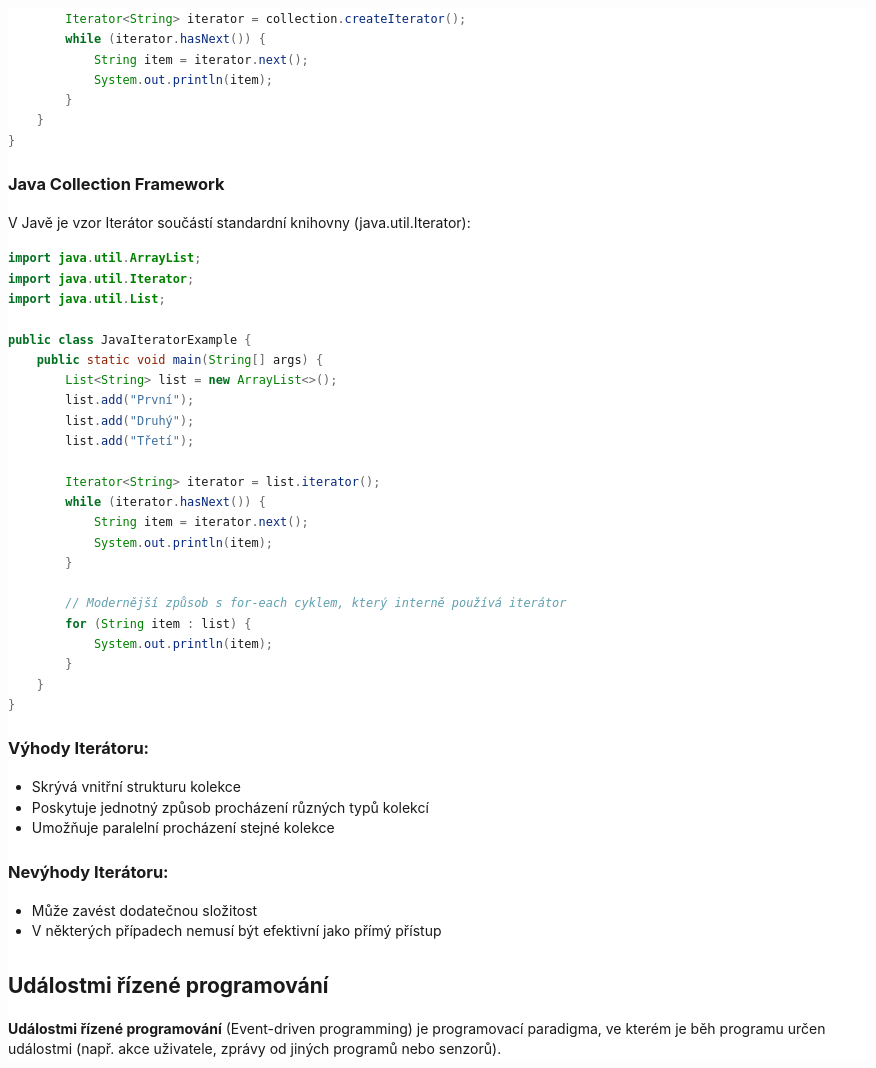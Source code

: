 ```java
        Iterator<String> iterator = collection.createIterator();
        while (iterator.hasNext()) {
            String item = iterator.next();
            System.out.println(item);
        }
    }
}
```

### Java Collection Framework
V Javě je vzor Iterátor součástí standardní knihovny (java.util.Iterator):

```java
import java.util.ArrayList;
import java.util.Iterator;
import java.util.List;

public class JavaIteratorExample {
    public static void main(String[] args) {
        List<String> list = new ArrayList<>();
        list.add("První");
        list.add("Druhý");
        list.add("Třetí");
        
        Iterator<String> iterator = list.iterator();
        while (iterator.hasNext()) {
            String item = iterator.next();
            System.out.println(item);
        }
        
        // Modernější způsob s for-each cyklem, který interně používá iterátor
        for (String item : list) {
            System.out.println(item);
        }
    }
}
```

### Výhody Iterátoru:
- Skrývá vnitřní strukturu kolekce
- Poskytuje jednotný způsob procházení různých typů kolekcí
- Umožňuje paralelní procházení stejné kolekce

### Nevýhody Iterátoru:
- Může zavést dodatečnou složitost
- V některých případech nemusí být efektivní jako přímý přístup

## Událostmi řízené programování

**Událostmi řízené programování** (Event-driven programming) je programovací paradigma, ve kterém je běh programu určen událostmi (např. akce uživatele, zprávy od jiných programů nebo senzorů).
